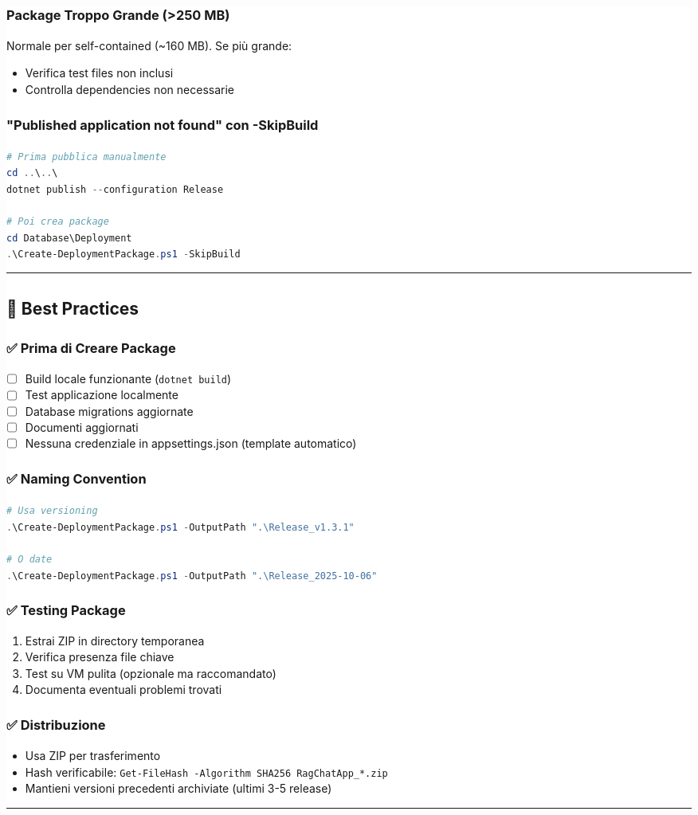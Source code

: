 ### Package Troppo Grande (>250 MB)

Normale per self-contained (~160 MB). Se più grande:
- Verifica test files non inclusi
- Controlla dependencies non necessarie

### "Published application not found" con -SkipBuild

```powershell
# Prima pubblica manualmente
cd ..\..\
dotnet publish --configuration Release

# Poi crea package
cd Database\Deployment
.\Create-DeploymentPackage.ps1 -SkipBuild
```

---

## 🎯 Best Practices

### ✅ Prima di Creare Package
- [ ] Build locale funzionante (`dotnet build`)
- [ ] Test applicazione localmente
- [ ] Database migrations aggiornate
- [ ] Documenti aggiornati
- [ ] Nessuna credenziale in appsettings.json (template automatico)

### ✅ Naming Convention
```powershell
# Usa versioning
.\Create-DeploymentPackage.ps1 -OutputPath ".\Release_v1.3.1"

# O date
.\Create-DeploymentPackage.ps1 -OutputPath ".\Release_2025-10-06"
```

### ✅ Testing Package
1. Estrai ZIP in directory temporanea
2. Verifica presenza file chiave
3. Test su VM pulita (opzionale ma raccomandato)
4. Documenta eventuali problemi trovati

### ✅ Distribuzione
- Usa ZIP per trasferimento
- Hash verificabile: `Get-FileHash -Algorithm SHA256 RagChatApp_*.zip`
- Mantieni versioni precedenti archiviate (ultimi 3-5 release)

---

